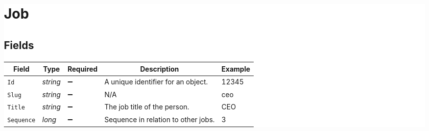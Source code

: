 # Job


## Fields

| Field                                                                                                                                                                      | Type                                                                                                                                                                       | Required                                                                                                                                                                   | Description                                                                                                                                                                | Example                                                                                                                                                                    |
| -------------------------------------------------------------------------------------------------------------------------------------------------------------------------- | -------------------------------------------------------------------------------------------------------------------------------------------------------------------------- | -------------------------------------------------------------------------------------------------------------------------------------------------------------------------- | -------------------------------------------------------------------------------------------------------------------------------------------------------------------------- | -------------------------------------------------------------------------------------------------------------------------------------------------------------------------- |
| `Id`                                                                                                                                                                       | *string*                                                                                                                                                                   | :heavy_minus_sign:                                                                                                                                                         | A unique identifier for an object.                                                                                                                                         | 12345                                                                                                                                                                      |
| `Slug`                                                                                                                                                                     | *string*                                                                                                                                                                   | :heavy_minus_sign:                                                                                                                                                         | N/A                                                                                                                                                                        | ceo                                                                                                                                                                        |
| `Title`                                                                                                                                                                    | *string*                                                                                                                                                                   | :heavy_minus_sign:                                                                                                                                                         | The job title of the person.                                                                                                                                               | CEO                                                                                                                                                                        |
| `Sequence`                                                                                                                                                                 | *long*                                                                                                                                                                     | :heavy_minus_sign:                                                                                                                                                         | Sequence in relation to other jobs.                                                                                                                                        | 3                                                                                                                                                                          |
